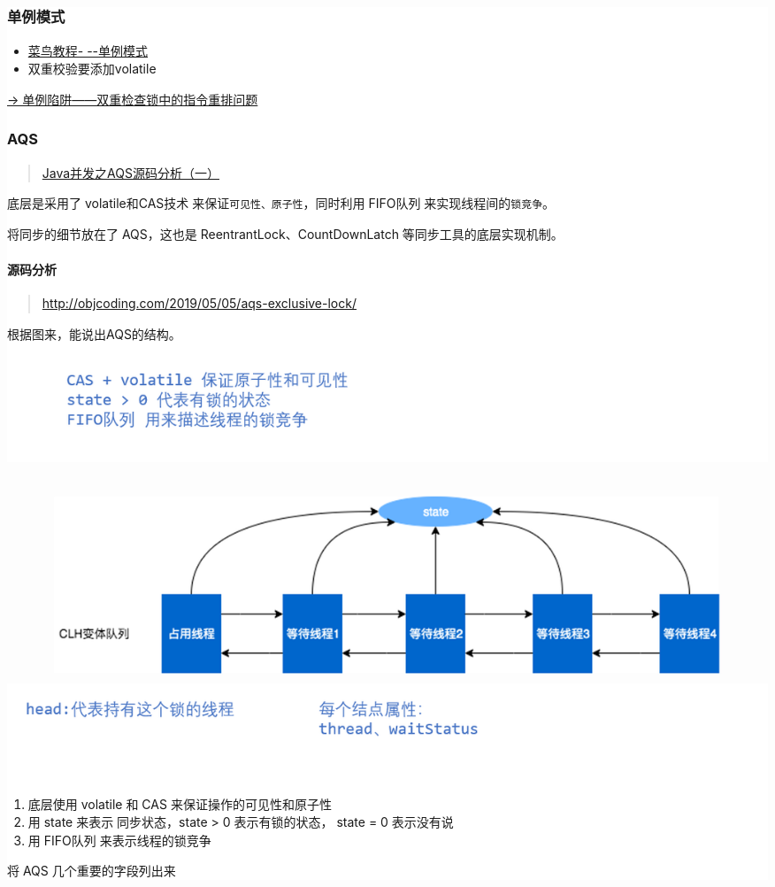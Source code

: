 ### 单例模式

- [菜鸟教程- --单例模式](https://www.runoob.com/design-pattern/singleton-pattern.html)
- 双重校验要添加volatile

[-> 单例陷阱——双重检查锁中的指令重排问题](https://juejin.im/post/5e41f86b5188254944669a75)

### AQS

> [Java并发之AQS源码分析（一）](http://objcoding.com/2019/05/05/aqs-exclusive-lock/)

底层是采用了 volatile和CAS技术 来保证`可见性、原子性`，同时利用 FIFO队列 来实现线程间的`锁竞争`。

将同步的细节放在了 AQS，这也是 ReentrantLock、CountDownLatch 等同步工具的底层实现机制。



#### 源码分析

> <http://objcoding.com/2019/05/05/aqs-exclusive-lock/>

根据图来，能说出AQS的结构。

![image-20200806140903015](_img/image-20200806140903015.png)

1. 底层使用 volatile 和 CAS 来保证操作的可见性和原子性
2. 用 state 来表示 同步状态，state > 0 表示有锁的状态， state = 0 表示没有说
3. 用 FIFO队列 来表示线程的锁竞争



将 AQS 几个重要的字段列出来
